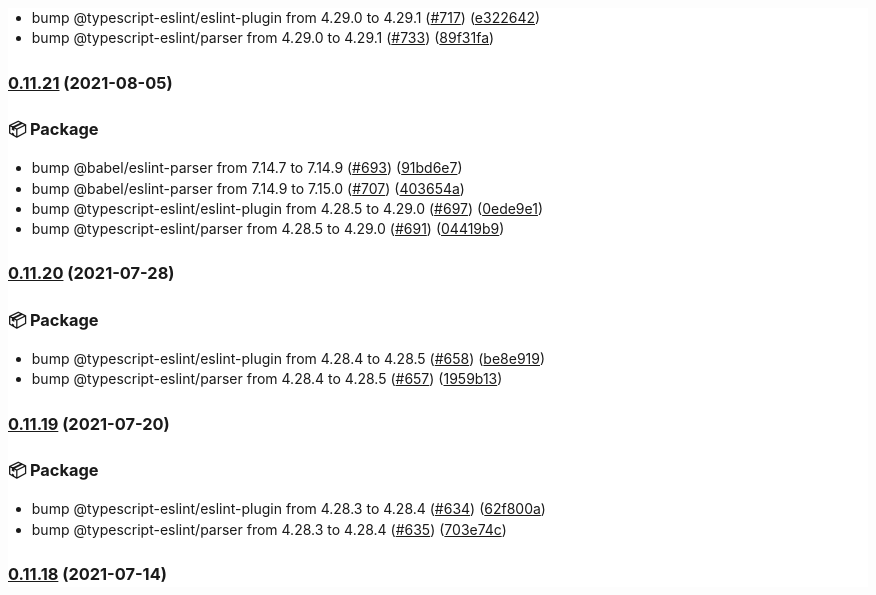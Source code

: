 * bump @typescript-eslint/eslint-plugin from 4.29.0 to 4.29.1 ([#717](https://github.com/ntucker/anansi/issues/717)) ([e322642](https://github.com/ntucker/anansi/commit/e322642da197a3269c8dae2cb6a10ebf1ff9a5d4))
* bump @typescript-eslint/parser from 4.29.0 to 4.29.1 ([#733](https://github.com/ntucker/anansi/issues/733)) ([89f31fa](https://github.com/ntucker/anansi/commit/89f31fae80a0c6f7055cac806120b6951a82a785))

### [0.11.21](https://github.com/ntucker/anansi/compare/@anansi/eslint-plugin@0.11.20...@anansi/eslint-plugin@0.11.21) (2021-08-05)

### 📦 Package

* bump @babel/eslint-parser from 7.14.7 to 7.14.9 ([#693](https://github.com/ntucker/anansi/issues/693)) ([91bd6e7](https://github.com/ntucker/anansi/commit/91bd6e74a6a1f17df2ccf12aedd917744c397622))
* bump @babel/eslint-parser from 7.14.9 to 7.15.0 ([#707](https://github.com/ntucker/anansi/issues/707)) ([403654a](https://github.com/ntucker/anansi/commit/403654a79f8240a90c11f86a9ecd576fddfa809c))
* bump @typescript-eslint/eslint-plugin from 4.28.5 to 4.29.0 ([#697](https://github.com/ntucker/anansi/issues/697)) ([0ede9e1](https://github.com/ntucker/anansi/commit/0ede9e1bcaabd2ae2415856e08ad86a6e6352881))
* bump @typescript-eslint/parser from 4.28.5 to 4.29.0 ([#691](https://github.com/ntucker/anansi/issues/691)) ([04419b9](https://github.com/ntucker/anansi/commit/04419b97e2edbf0e2d49545845e16d60c8f079e4))

### [0.11.20](https://github.com/ntucker/anansi/compare/@anansi/eslint-plugin@0.11.19...@anansi/eslint-plugin@0.11.20) (2021-07-28)

### 📦 Package

* bump @typescript-eslint/eslint-plugin from 4.28.4 to 4.28.5 ([#658](https://github.com/ntucker/anansi/issues/658)) ([be8e919](https://github.com/ntucker/anansi/commit/be8e91921e3b94bb343e75c84f40a733d6cb9310))
* bump @typescript-eslint/parser from 4.28.4 to 4.28.5 ([#657](https://github.com/ntucker/anansi/issues/657)) ([1959b13](https://github.com/ntucker/anansi/commit/1959b13f6ddae8ec98bdbbb6cbad9b4ec1ed1f4b))

### [0.11.19](https://github.com/ntucker/anansi/compare/@anansi/eslint-plugin@0.11.18...@anansi/eslint-plugin@0.11.19) (2021-07-20)

### 📦 Package

* bump @typescript-eslint/eslint-plugin from 4.28.3 to 4.28.4 ([#634](https://github.com/ntucker/anansi/issues/634)) ([62f800a](https://github.com/ntucker/anansi/commit/62f800ac8978d4a711bb3c5602772070dee754ed))
* bump @typescript-eslint/parser from 4.28.3 to 4.28.4 ([#635](https://github.com/ntucker/anansi/issues/635)) ([703e74c](https://github.com/ntucker/anansi/commit/703e74caf5e4a657ac204cc47f236cb2bf56bf57))

### [0.11.18](https://github.com/ntucker/anansi/compare/@anansi/eslint-plugin@0.11.17...@anansi/eslint-plugin@0.11.18) (2021-07-14)
